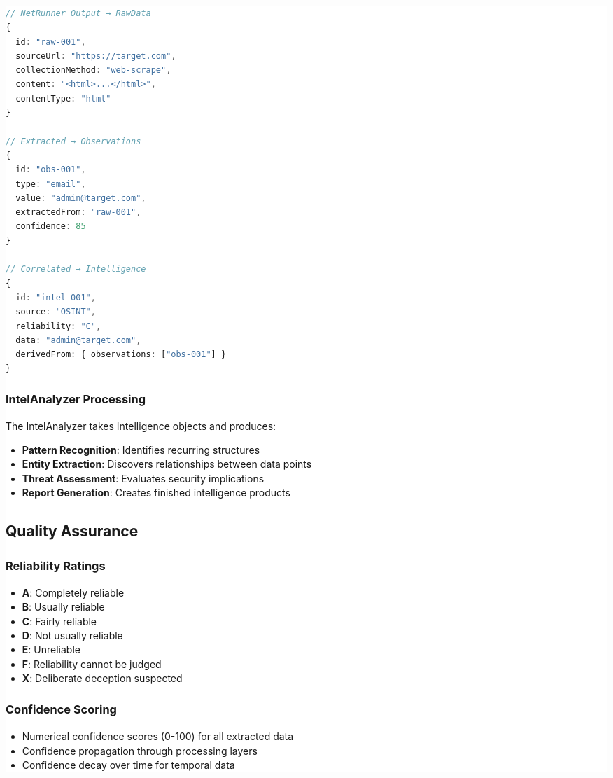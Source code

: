 ```typescript
// NetRunner Output → RawData
{
  id: "raw-001",
  sourceUrl: "https://target.com",
  collectionMethod: "web-scrape",
  content: "<html>...</html>",
  contentType: "html"
}

// Extracted → Observations
{
  id: "obs-001", 
  type: "email",
  value: "admin@target.com",
  extractedFrom: "raw-001",
  confidence: 85
}

// Correlated → Intelligence
{
  id: "intel-001",
  source: "OSINT",
  reliability: "C",
  data: "admin@target.com",
  derivedFrom: { observations: ["obs-001"] }
}
```

### IntelAnalyzer Processing

The IntelAnalyzer takes Intelligence objects and produces:
- **Pattern Recognition**: Identifies recurring structures
- **Entity Extraction**: Discovers relationships between data points
- **Threat Assessment**: Evaluates security implications
- **Report Generation**: Creates finished intelligence products

## Quality Assurance

### Reliability Ratings
- **A**: Completely reliable
- **B**: Usually reliable  
- **C**: Fairly reliable
- **D**: Not usually reliable
- **E**: Unreliable
- **F**: Reliability cannot be judged
- **X**: Deliberate deception suspected

### Confidence Scoring
- Numerical confidence scores (0-100) for all extracted data
- Confidence propagation through processing layers
- Confidence decay over time for temporal data
